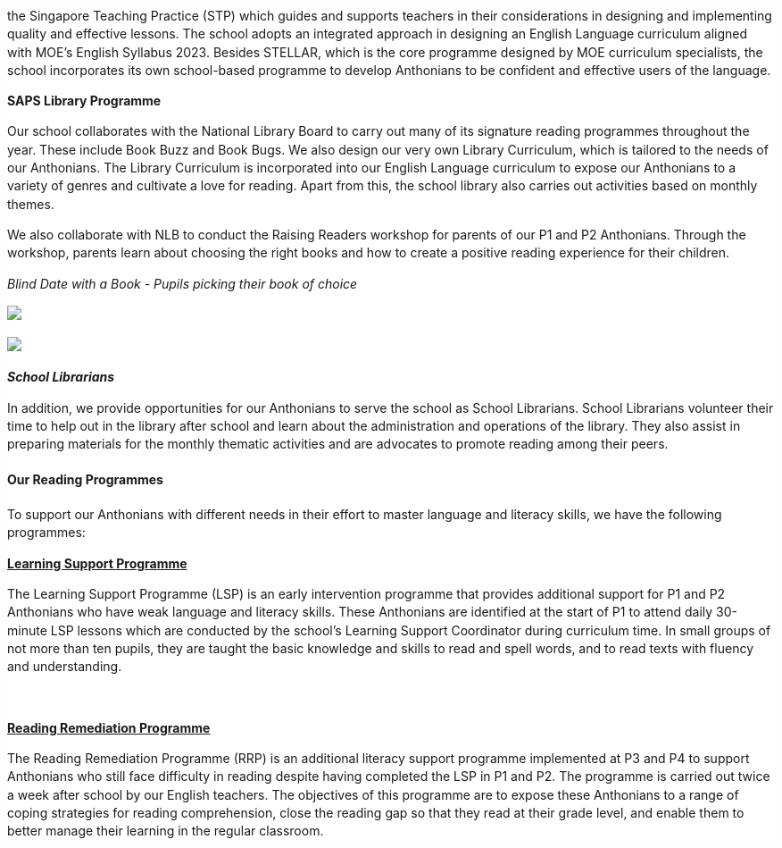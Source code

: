 the Singapore Teaching Practice (STP) which guides and supports teachers
in their considerations in designing and implementing quality and effective
lessons. The school adopts an integrated approach in designing an English
Language curriculum aligned with MOE’s English Syllabus 2023. Besides STELLAR,
which is the core programme designed by MOE curriculum specialists, the
school incorporates its own school-based programme to develop Anthonians
to be confident and effective users of the language.</p>
<p><strong>SAPS Library Programme</strong>
</p>
<p>Our school collaborates with the National Library Board to carry out many
of its signature reading programmes throughout the year. These include
Book Buzz and Book Bugs. We also design our very own Library Curriculum,
which is tailored to the needs of our Anthonians. The Library Curriculum
is incorporated into our English Language curriculum to expose our Anthonians
to a variety of genres and cultivate a love for reading. Apart from this,
the school library also carries out activities based on monthly themes.&nbsp;</p>
<p>We also collaborate with NLB to conduct the Raising Readers workshop for
parents of our P1 and P2 Anthonians. Through the workshop, parents learn
about choosing the right books and how to create a positive reading experience
for their children.</p>
<p><em>Blind Date with a Book - Pupils picking their book of choice</em>
</p>
<div class="isomer-image-wrapper">
<img style="width:auto" height="auto" width="100%" src="/images/2023/english4.png">
</div>
<p></p>
<div class="isomer-image-wrapper">
<img style="width:auto" height="auto" width="100%" src="/images/2023/english5.jpeg">
</div>
<p><strong><em>School Librarians</em></strong>
</p>
<p>In addition, we provide opportunities for our Anthonians to serve the
school as School Librarians. School Librarians volunteer their time to
help out in the library after school and learn about the administration
and operations of the library. They also assist in preparing materials
for the monthly thematic activities and are advocates to promote reading
among their peers.</p>
<p></p>
<h4>Our Reading Programmes</h4>
<p>To support our Anthonians with different needs in their effort to master
language and literacy skills, we have the following programmes:</p>
<p><strong><u>Learning Support Programme</u></strong>&nbsp;</p>
<p>The Learning Support Programme (LSP) is an early intervention programme
that provides additional support for P1 and P2 Anthonians who have weak
language and literacy skills. These Anthonians are identified at the start
of P1 to attend daily 30-minute LSP lessons which are conducted by the
school’s Learning Support Coordinator during curriculum time. In small
groups of not more than ten pupils, they are taught the basic knowledge
and skills to read and spell words, and to read texts with fluency and
understanding.</p>
<div class="isomer-image-wrapper">
<img style="width: 100%" height="auto" width="100%" alt="" src="/images/2023/english7.jpg">
</div>
<p><strong><u>Reading Remediation Programme</u></strong>&nbsp;</p>
<p>The Reading Remediation Programme (RRP) is an additional literacy support
programme implemented at P3 and P4 to support Anthonians who still face
difficulty in reading despite having completed the LSP in P1 and P2. The
programme is carried out twice a week after school by our English teachers.
The objectives of this programme are to expose these Anthonians to a range
of coping strategies for reading comprehension, close the reading gap so
that they read at their grade level, and enable them to better manage their
learning in the regular classroom.</p>